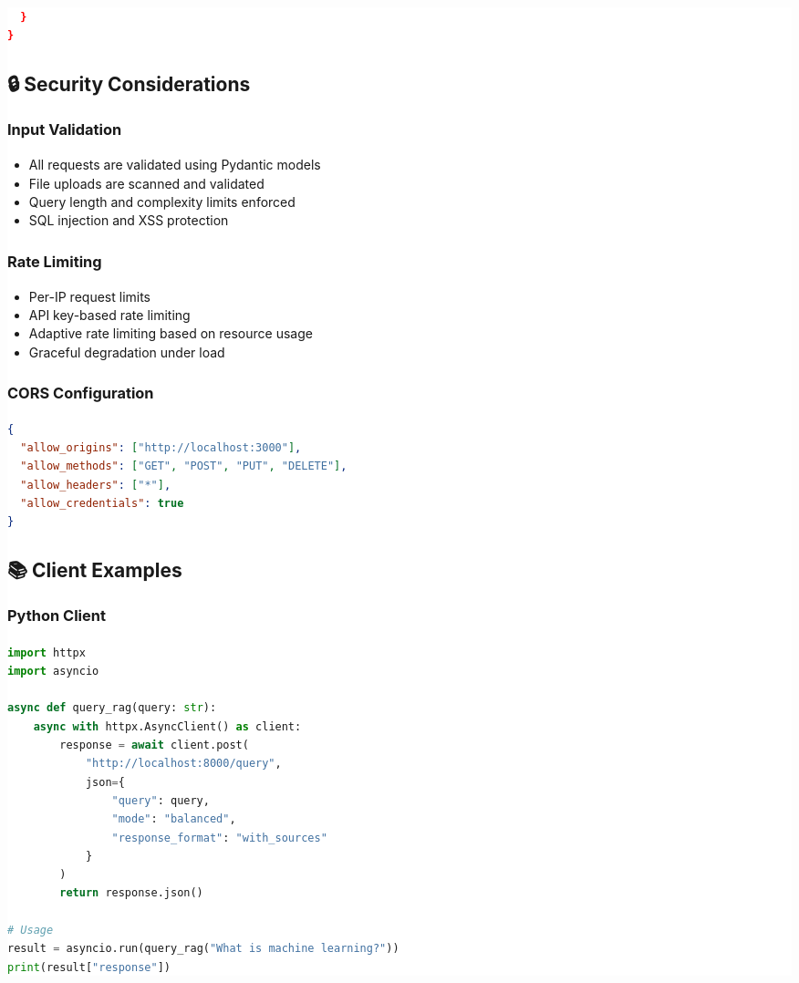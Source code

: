 ```json
  }
}
```

## 🔒 Security Considerations

### Input Validation
- All requests are validated using Pydantic models
- File uploads are scanned and validated
- Query length and complexity limits enforced
- SQL injection and XSS protection

### Rate Limiting
- Per-IP request limits
- API key-based rate limiting
- Adaptive rate limiting based on resource usage
- Graceful degradation under load

### CORS Configuration
```json
{
  "allow_origins": ["http://localhost:3000"],
  "allow_methods": ["GET", "POST", "PUT", "DELETE"],
  "allow_headers": ["*"],
  "allow_credentials": true
}
```

## 📚 Client Examples

### Python Client
```python
import httpx
import asyncio

async def query_rag(query: str):
    async with httpx.AsyncClient() as client:
        response = await client.post(
            "http://localhost:8000/query",
            json={
                "query": query,
                "mode": "balanced",
                "response_format": "with_sources"
            }
        )
        return response.json()

# Usage
result = asyncio.run(query_rag("What is machine learning?"))
print(result["response"])
```

